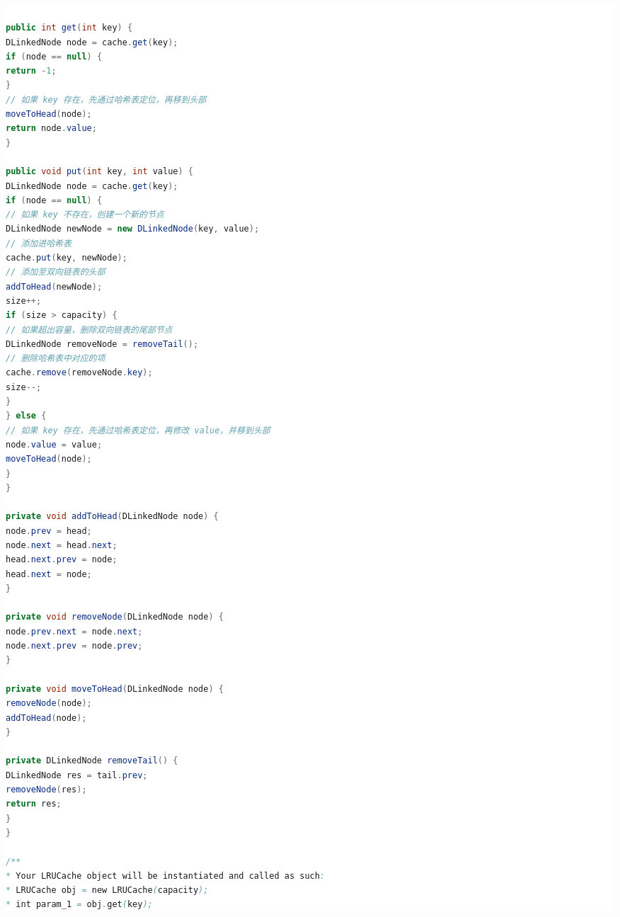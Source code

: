 ```java

public int get(int key) {
DLinkedNode node = cache.get(key);
if (node == null) {
return -1;
}
// 如果 key 存在，先通过哈希表定位，再移到头部
moveToHead(node);
return node.value;
}

public void put(int key, int value) {
DLinkedNode node = cache.get(key);
if (node == null) {
// 如果 key 不存在，创建一个新的节点
DLinkedNode newNode = new DLinkedNode(key, value);
// 添加进哈希表
cache.put(key, newNode);
// 添加至双向链表的头部
addToHead(newNode);
size++;
if (size > capacity) {
// 如果超出容量，删除双向链表的尾部节点
DLinkedNode removeNode = removeTail();
// 删除哈希表中对应的项
cache.remove(removeNode.key);
size--;
}
} else {
// 如果 key 存在，先通过哈希表定位，再修改 value，并移到头部
node.value = value;
moveToHead(node);
}
}

private void addToHead(DLinkedNode node) {
node.prev = head;
node.next = head.next;
head.next.prev = node;
head.next = node;
}

private void removeNode(DLinkedNode node) {
node.prev.next = node.next;
node.next.prev = node.prev;
}

private void moveToHead(DLinkedNode node) {
removeNode(node);
addToHead(node);
}

private DLinkedNode removeTail() {
DLinkedNode res = tail.prev;
removeNode(res);
return res;
}
}

/**
* Your LRUCache object will be instantiated and called as such:
* LRUCache obj = new LRUCache(capacity);
* int param_1 = obj.get(key);
```